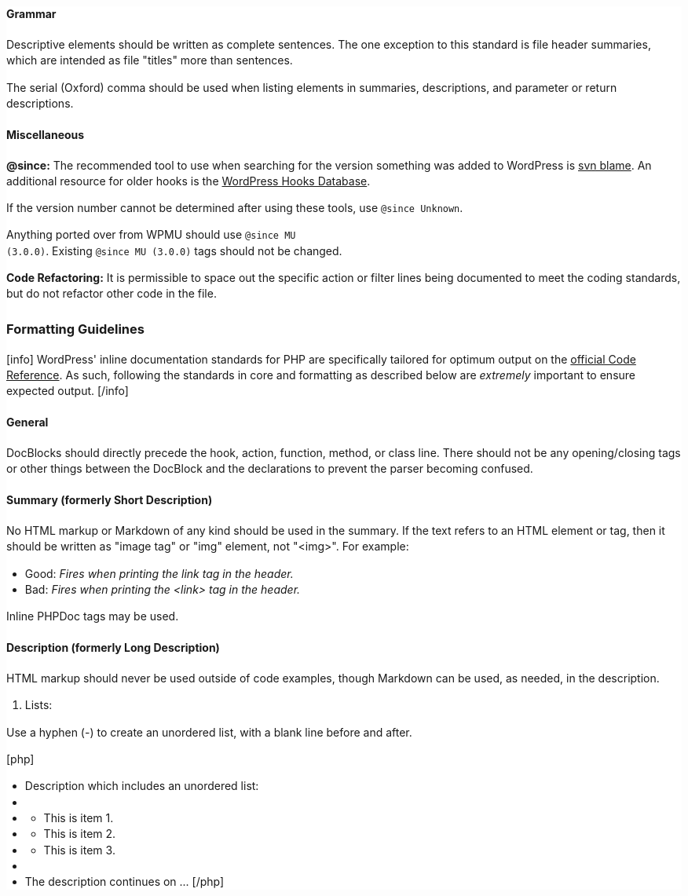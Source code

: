 <h4>Grammar</h4>
Descriptive elements should be written as complete sentences. The one exception to this standard is file header summaries, which are intended as file "titles" more than sentences.

The serial (Oxford) comma should be used when listing elements in summaries, descriptions, and parameter or return descriptions.

<h4>Miscellaneous</h4>
<strong>@since:</strong> The recommended tool to use when searching for the version something was added to WordPress is <a href="http://make.wordpress.org/core/handbook/svn/code-history/#using-subversion-annotate">svn blame</a>. An additional resource for older hooks is the <a href="http://adambrown.info/p/wp_hooks">WordPress Hooks Database</a>.

If the version number cannot be determined after using these tools, use <code>@since Unknown</code>.

Anything ported over from WPMU should use <code>@since MU (3.0.0)</code>. Existing <code>@since MU (3.0.0)</code> tags should not be changed.

<strong>Code Refactoring:</strong> It is permissible to space out the specific action or filter lines being documented to meet the coding standards, but do not refactor other code in the file.
<h3>Formatting Guidelines</h3>

[info]
WordPress' inline documentation standards for PHP are specifically tailored for optimum output on the <a href="https://developer.wordpress.org/reference/">official Code Reference</a>. As such, following the standards in core and formatting as described below are <em>extremely</em> important to ensure expected output.
[/info]

<h4>General</h4>
DocBlocks should directly precede the hook, action, function, method, or class line. There should not be any opening/closing tags or other things between the DocBlock and the declarations to prevent the parser becoming confused.
<h4>Summary (formerly Short Description)</h4>
No HTML markup or Markdown of any kind should be used in the summary. If the text refers to an HTML element or tag, then it should be written as "image tag" or "img" element, not "&lt;img&gt;". For example:
<ul>
 	<li>Good: <em>Fires when printing the link tag in the header.</em></li>
 	<li>Bad: <em>Fires when printing the &lt;link&gt; tag in the header.</em></li>
</ul>

Inline PHPDoc tags may be used.
<h4>Description (formerly Long Description)</h4>
HTML markup should never be used outside of code examples, though Markdown can be used, as needed, in the description.

1. Lists:

Use a hyphen (-) to create an unordered list, with a blank line before and after.

[php]
 * Description which includes an unordered list:
 *
 * - This is item 1.
 * - This is item 2.
 * - This is item 3.
 *
 * The description continues on ...
[/php]
